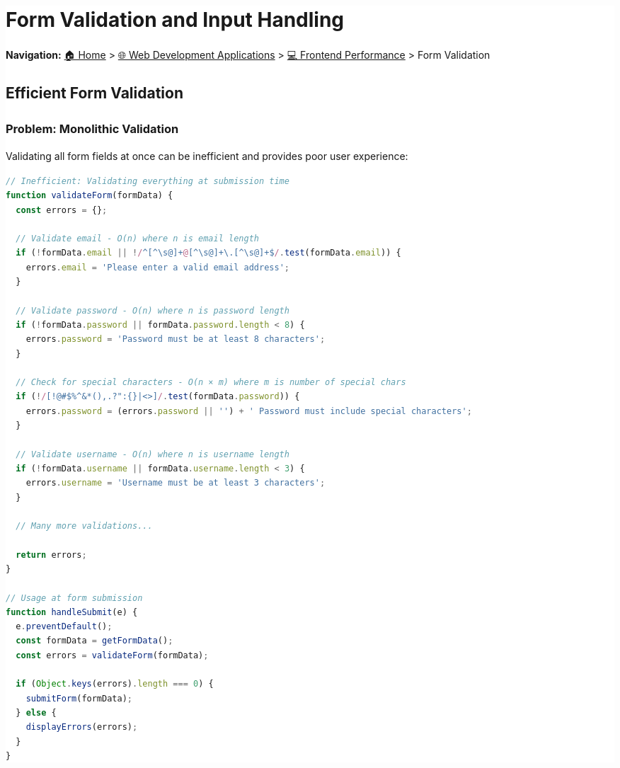# Form Validation and Input Handling

**Navigation:** [🏠 Home](../../README.md) > [🌐 Web Development Applications](../README.md) > [💻 Frontend Performance](./README.md) > Form Validation

## Efficient Form Validation

### Problem: Monolithic Validation

Validating all form fields at once can be inefficient and provides poor user experience:

```javascript
// Inefficient: Validating everything at submission time
function validateForm(formData) {
  const errors = {};

  // Validate email - O(n) where n is email length
  if (!formData.email || !/^[^\s@]+@[^\s@]+\.[^\s@]+$/.test(formData.email)) {
    errors.email = 'Please enter a valid email address';
  }

  // Validate password - O(n) where n is password length
  if (!formData.password || formData.password.length < 8) {
    errors.password = 'Password must be at least 8 characters';
  }

  // Check for special characters - O(n × m) where m is number of special chars
  if (!/[!@#$%^&*(),.?":{}|<>]/.test(formData.password)) {
    errors.password = (errors.password || '') + ' Password must include special characters';
  }

  // Validate username - O(n) where n is username length
  if (!formData.username || formData.username.length < 3) {
    errors.username = 'Username must be at least 3 characters';
  }

  // Many more validations...

  return errors;
}

// Usage at form submission
function handleSubmit(e) {
  e.preventDefault();
  const formData = getFormData();
  const errors = validateForm(formData);

  if (Object.keys(errors).length === 0) {
    submitForm(formData);
  } else {
    displayErrors(errors);
  }
}
```
